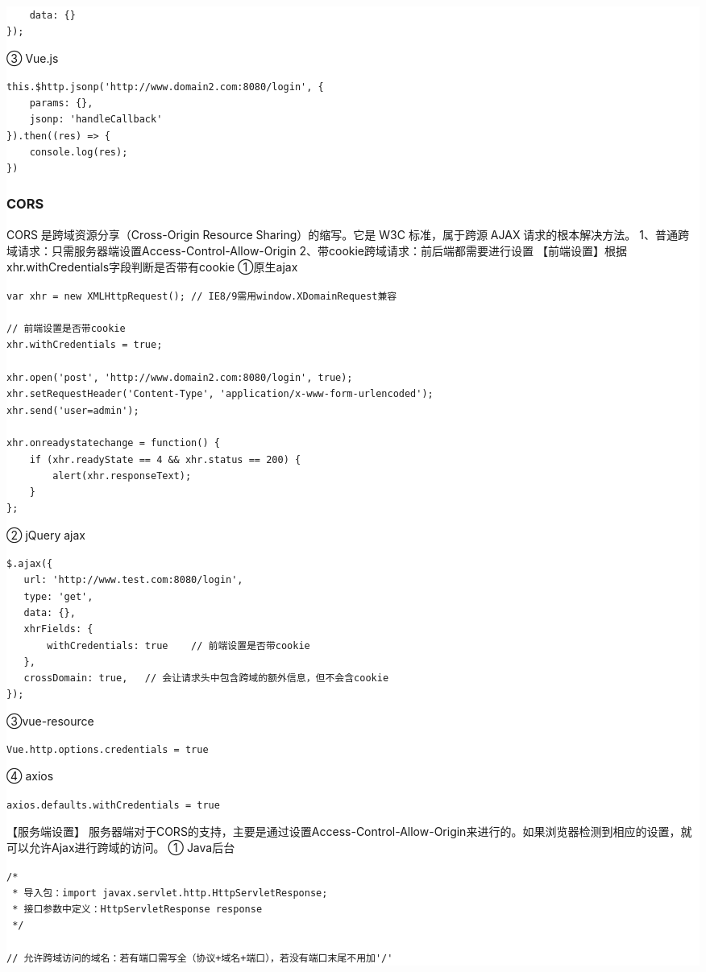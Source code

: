 ```
    data: {}
});
```
③ Vue.js
```
this.$http.jsonp('http://www.domain2.com:8080/login', {
    params: {},
    jsonp: 'handleCallback'
}).then((res) => {
    console.log(res); 
})
```

### CORS
CORS 是跨域资源分享（Cross-Origin Resource Sharing）的缩写。它是 W3C 标准，属于跨源 AJAX 请求的根本解决方法。
1、普通跨域请求：只需服务器端设置Access-Control-Allow-Origin
2、带cookie跨域请求：前后端都需要进行设置
【前端设置】根据xhr.withCredentials字段判断是否带有cookie
①原生ajax
```
var xhr = new XMLHttpRequest(); // IE8/9需用window.XDomainRequest兼容
 
// 前端设置是否带cookie
xhr.withCredentials = true;
 
xhr.open('post', 'http://www.domain2.com:8080/login', true);
xhr.setRequestHeader('Content-Type', 'application/x-www-form-urlencoded');
xhr.send('user=admin');
 
xhr.onreadystatechange = function() {
    if (xhr.readyState == 4 && xhr.status == 200) {
        alert(xhr.responseText);
    }
};
```
② jQuery ajax 
```
$.ajax({
   url: 'http://www.test.com:8080/login',
   type: 'get',
   data: {},
   xhrFields: {
       withCredentials: true    // 前端设置是否带cookie
   },
   crossDomain: true,   // 会让请求头中包含跨域的额外信息，但不会含cookie
});
```
③vue-resource
```
Vue.http.options.credentials = true
```
④ axios 
```
axios.defaults.withCredentials = true
```
【服务端设置】
服务器端对于CORS的支持，主要是通过设置Access-Control-Allow-Origin来进行的。如果浏览器检测到相应的设置，就可以允许Ajax进行跨域的访问。
① Java后台
```
/*
 * 导入包：import javax.servlet.http.HttpServletResponse;
 * 接口参数中定义：HttpServletResponse response
 */
 
// 允许跨域访问的域名：若有端口需写全（协议+域名+端口），若没有端口末尾不用加'/'
```